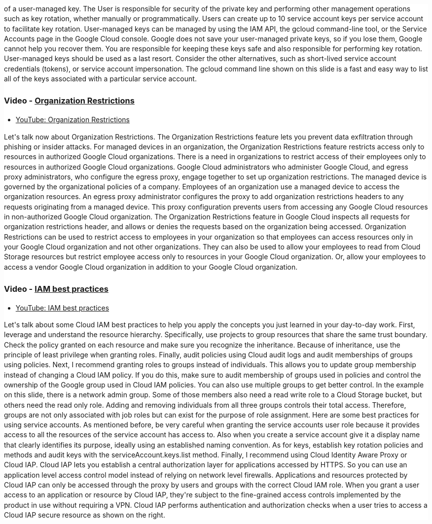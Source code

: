 of a user-managed key. The User is responsible for security of the private key and performing other management operations such as key rotation, whether manually or programmatically. Users can create up to 10 service account keys per service account to facilitate key rotation. User-managed keys can be managed by using the IAM API, the gcloud command-line tool, or the Service Accounts page in the Google Cloud console. Google does not save your user-managed private keys, so if you lose them, Google cannot help you recover them. You are responsible for keeping these keys safe and also responsible for performing key rotation. User-managed keys should be used as a last resort. Consider the other alternatives, such as short-lived service account credentials (tokens), or service account impersonation. The gcloud command line shown on this slide is a fast and easy way to list all of the keys associated with a particular service account.

### Video - [Organization Restrictions](https://www.cloudskillsboost.google/course_templates/49/video/470019)

- [YouTube: Organization Restrictions](https://www.youtube.com/watch?v=dKH-11hy_eI)

Let's talk now about Organization Restrictions. The Organization Restrictions feature lets you prevent data exfiltration through phishing or insider attacks. For managed devices in an organization, the Organization Restrictions feature restricts access only to resources in authorized Google Cloud organizations. There is a need in organizations to restrict access of their employees only to resources in authorized Google Cloud organizations. Google Cloud administrators who administer Google Cloud, and egress proxy administrators, who configure the egress proxy, engage together to set up organization restrictions. The managed device is governed by the organizational policies of a company. Employees of an organization use a managed device to access the organization resources. An egress proxy administrator configures the proxy to add organization restrictions headers to any requests originating from a managed device. This proxy configuration prevents users from accessing any Google Cloud resources in non-authorized Google Cloud organization. The Organization Restrictions feature in Google Cloud inspects all requests for organization restrictions header, and allows or denies the requests based on the organization being accessed. Organization Restrictions can be used to restrict access to employees in your organization so that employees can access resources only in your Google Cloud organization and not other organizations. They can also be used to allow your employees to read from Cloud Storage resources but restrict employee access only to resources in your Google Cloud organization. Or, allow your employees to access a vendor Google Cloud organization in addition to your Google Cloud organization.

### Video - [IAM best practices](https://www.cloudskillsboost.google/course_templates/49/video/470020)

- [YouTube: IAM best practices](https://www.youtube.com/watch?v=gpMMYJ4KgLI)

Let's talk about some Cloud IAM best practices to help you apply the concepts you just learned in your day-to-day work. First, leverage and understand the resource hierarchy. Specifically, use projects to group resources that share the same trust boundary. Check the policy granted on each resource and make sure you recognize the inheritance. Because of inheritance, use the principle of least privilege when granting roles. Finally, audit policies using Cloud audit logs and audit memberships of groups using policies. Next, I recommend granting roles to groups instead of individuals. This allows you to update group membership instead of changing a Cloud IAM policy. If you do this, make sure to audit membership of groups used in policies and control the ownership of the Google group used in Cloud IAM policies. You can also use multiple groups to get better control. In the example on this slide, there is a network admin group. Some of those members also need a read write role to a Cloud Storage bucket, but others need the read only role. Adding and removing individuals from all three groups controls their total access. Therefore, groups are not only associated with job roles but can exist for the purpose of role assignment. Here are some best practices for using service accounts. As mentioned before, be very careful when granting the service accounts user role because it provides access to all the resources of the service account has access to. Also when you create a service account give it a display name that clearly identifies its purpose, ideally using an established naming convention. As for keys, establish key rotation policies and methods and audit keys with the serviceAccount.keys.list method. Finally, I recommend using Cloud Identity Aware Proxy or Cloud IAP. Cloud IAP lets you establish a central authorization layer for applications accessed by HTTPS. So you can use an application level access control model instead of relying on network level firewalls. Applications and resources protected by Cloud IAP can only be accessed through the proxy by users and groups with the correct Cloud IAM role. When you grant a user access to an application or resource by Cloud IAP, they're subject to the fine-grained access controls implemented by the product in use without requiring a VPN. Cloud IAP performs authentication and authorization checks when a user tries to access a Cloud IAP secure resource as shown on the right.
